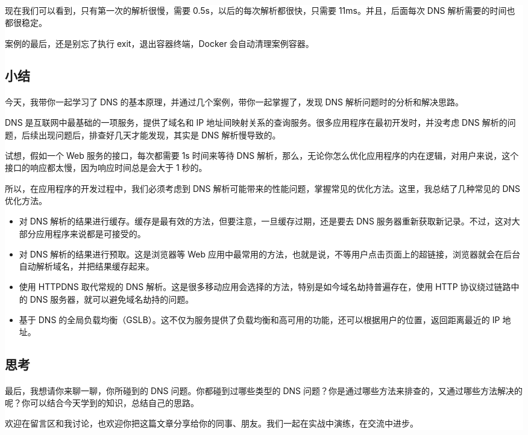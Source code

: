 现在我们可以看到，只有第一次的解析很慢，需要 0.5s，以后的每次解析都很快，只需要 11ms。并且，后面每次 DNS 解析需要的时间也都很稳定。

案例的最后，还是别忘了执行 exit，退出容器终端，Docker 会自动清理案例容器。

## 小结

今天，我带你一起学习了 DNS 的基本原理，并通过几个案例，带你一起掌握了，发现 DNS 解析问题时的分析和解决思路。

DNS 是互联网中最基础的一项服务，提供了域名和 IP 地址间映射关系的查询服务。很多应用程序在最初开发时，并没考虑 DNS 解析的问题，后续出现问题后，排查好几天才能发现，其实是 DNS 解析慢导致的。

试想，假如一个 Web 服务的接口，每次都需要 1s 时间来等待 DNS 解析，那么，无论你怎么优化应用程序的内在逻辑，对用户来说，这个接口的响应都太慢，因为响应时间总是会大于 1 秒的。

所以，在应用程序的开发过程中，我们必须考虑到 DNS 解析可能带来的性能问题，掌握常见的优化方法。这里，我总结了几种常见的 DNS 优化方法。

* 对 DNS 解析的结果进行缓存。缓存是最有效的方法，但要注意，一旦缓存过期，还是要去 DNS 服务器重新获取新记录。不过，这对大部分应用程序来说都是可接受的。

* 对 DNS 解析的结果进行预取。这是浏览器等 Web 应用中最常用的方法，也就是说，不等用户点击页面上的超链接，浏览器就会在后台自动解析域名，并把结果缓存起来。

* 使用 HTTPDNS 取代常规的 DNS 解析。这是很多移动应用会选择的方法，特别是如今域名劫持普遍存在，使用 HTTP 协议绕过链路中的 DNS 服务器，就可以避免域名劫持的问题。

* 基于 DNS 的全局负载均衡（GSLB）。这不仅为服务提供了负载均衡和高可用的功能，还可以根据用户的位置，返回距离最近的 IP 地址。

## 思考

最后，我想请你来聊一聊，你所碰到的 DNS 问题。你都碰到过哪些类型的 DNS 问题？你是通过哪些方法来排查的，又通过哪些方法解决的呢？你可以结合今天学到的知识，总结自己的思路。

欢迎在留言区和我讨论，也欢迎你把这篇文章分享给你的同事、朋友。我们一起在实战中演练，在交流中进步。